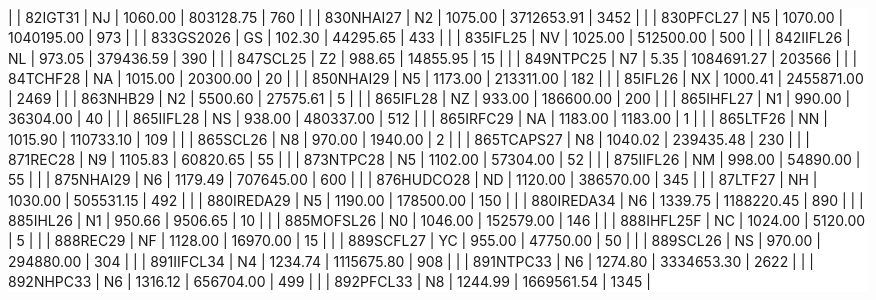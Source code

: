 |  | 82IGT31 | NJ | 1060.00 | 803128.75 | 760 |
|  | 830NHAI27 | N2 | 1075.00 | 3712653.91 | 3452 |
|  | 830PFCL27 | N5 | 1070.00 | 1040195.00 | 973 |
|  | 833GS2026 | GS | 102.30 | 44295.65 | 433 |
|  | 835IFL25 | NV | 1025.00 | 512500.00 | 500 |
|  | 842IIFL26 | NL | 973.05 | 379436.59 | 390 |
|  | 847SCL25 | Z2 | 988.65 | 14855.95 | 15 |
|  | 849NTPC25 | N7 | 5.35 | 1084691.27 | 203566 |
|  | 84TCHF28 | NA | 1015.00 | 20300.00 | 20 |
|  | 850NHAI29 | N5 | 1173.00 | 213311.00 | 182 |
|  | 85IFL26 | NX | 1000.41 | 2455871.00 | 2469 |
|  | 863NHB29 | N2 | 5500.60 | 27575.61 | 5 |
|  | 865IFL28 | NZ | 933.00 | 186600.00 | 200 |
|  | 865IHFL27 | N1 | 990.00 | 36304.00 | 40 |
|  | 865IIFL28 | NS | 938.00 | 480337.00 | 512 |
|  | 865IRFC29 | NA | 1183.00 | 1183.00 | 1 |
|  | 865LTF26 | NN | 1015.90 | 110733.10 | 109 |
|  | 865SCL26 | N8 | 970.00 | 1940.00 | 2 |
|  | 865TCAPS27 | N8 | 1040.02 | 239435.48 | 230 |
|  | 871REC28 | N9 | 1105.83 | 60820.65 | 55 |
|  | 873NTPC28 | N5 | 1102.00 | 57304.00 | 52 |
|  | 875IIFL26 | NM | 998.00 | 54890.00 | 55 |
|  | 875NHAI29 | N6 | 1179.49 | 707645.00 | 600 |
|  | 876HUDCO28 | ND | 1120.00 | 386570.00 | 345 |
|  | 87LTF27 | NH | 1030.00 | 505531.15 | 492 |
|  | 880IREDA29 | N5 | 1190.00 | 178500.00 | 150 |
|  | 880IREDA34 | N6 | 1339.75 | 1188220.45 | 890 |
|  | 885IHL26 | N1 | 950.66 | 9506.65 | 10 |
|  | 885MOFSL26 | N0 | 1046.00 | 152579.00 | 146 |
|  | 888IHFL25F | NC | 1024.00 | 5120.00 | 5 |
|  | 888REC29 | NF | 1128.00 | 16970.00 | 15 |
|  | 889SCFL27 | YC | 955.00 | 47750.00 | 50 |
|  | 889SCL26 | NS | 970.00 | 294880.00 | 304 |
|  | 891IIFCL34 | N4 | 1234.74 | 1115675.80 | 908 |
|  | 891NTPC33 | N6 | 1274.80 | 3334653.30 | 2622 |
|  | 892NHPC33 | N6 | 1316.12 | 656704.00 | 499 |
|  | 892PFCL33 | N8 | 1244.99 | 1669561.54 | 1345 |